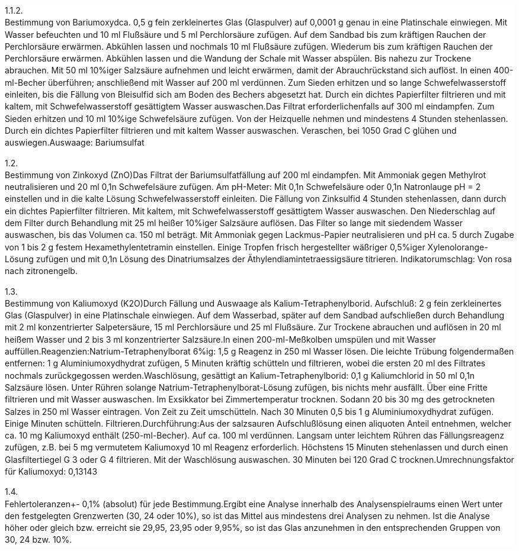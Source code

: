 1.1.2.  
Bestimmung von Bariumoxydca. 0,5 g fein zerkleinertes Glas (Glaspulver) auf 0,0001 g genau in eine Platinschale einwiegen. Mit Wasser befeuchten und 10 ml Flußsäure und 5 ml Perchlorsäure zufügen. Auf dem Sandbad bis zum kräftigen Rauchen der Perchlorsäure erwärmen. Abkühlen lassen und nochmals 10 ml Flußsäure zufügen. Wiederum bis zum kräftigen Rauchen der Perchlorsäure erwärmen. Abkühlen lassen und die Wandung der Schale mit Wasser abspülen. Bis nahezu zur Trockene abrauchen. Mit 50 ml 10%iger Salzsäure aufnehmen und leicht erwärmen, damit der Abrauchrückstand sich auflöst. In einen 400-ml-Becher überführen; anschließend mit Wasser auf 200 ml verdünnen. Zum Sieden erhitzen und so lange Schwefelwasserstoff einleiten, bis die Fällung von Bleisulfid sich am Boden des Bechers abgesetzt hat. Durch ein dichtes Papierfilter filtrieren und mit kaltem, mit Schwefelwasserstoff gesättigtem Wasser auswaschen.Das Filtrat erforderlichenfalls auf 300 ml eindampfen. Zum Sieden erhitzen und 10 ml 10%ige Schwefelsäure zufügen. Von der Heizquelle nehmen und mindestens 4 Stunden stehenlassen. Durch ein dichtes Papierfilter filtrieren und mit kaltem Wasser auswaschen. Veraschen, bei 1050 Grad C glühen und auswiegen.Auswaage: Bariumsulfat

1.2.  
Bestimmung von Zinkoxyd (ZnO)Das Filtrat der Bariumsulfatfällung auf 200 ml eindampfen. Mit Ammoniak gegen Methylrot neutralisieren und 20 ml 0,1n Schwefelsäure zufügen. Am pH-Meter: Mit 0,1n Schwefelsäure oder 0,1n Natronlauge pH = 2 einstellen und in die kalte Lösung Schwefelwasserstoff einleiten. Die Fällung von Zinksulfid 4 Stunden stehenlassen, dann durch ein dichtes Papierfilter filtrieren. Mit kaltem, mit Schwefelwasserstoff gesättigtem Wasser auswaschen. Den Niederschlag auf dem Filter durch Behandlung mit 25 ml heißer 10%iger Salzsäure auflösen. Das Filter so lange mit siedendem Wasser auswaschen, bis das Volumen ca. 150 ml beträgt. Mit Ammoniak gegen Lackmus-Papier neutralisieren und pH ca. 5 durch Zugabe von 1 bis 2 g festem Hexamethylentetramin einstellen. Einige Tropfen frisch hergestellter wäßriger 0,5%iger Xylenolorange-Lösung zufügen und mit 0,1n Lösung des Dinatriumsalzes der Äthylendiamintetraessigsäure titrieren. Indikatorumschlag: Von rosa nach zitronengelb.

1.3.  
Bestimmung von Kaliumoxyd (K2O)Durch Fällung und Auswaage als Kalium-Tetraphenylborid. Aufschluß: 2 g fein zerkleinertes Glas (Glaspulver) in eine Platinschale einwiegen. Auf dem Wasserbad, später auf dem Sandbad aufschließen durch Behandlung mit 2 ml konzentrierter Salpetersäure, 15 ml Perchlorsäure und 25 ml Flußsäure. Zur Trockene abrauchen und auflösen in 20 ml heißem Wasser und 2 bis 3 ml konzentrierter Salzsäure.In einen 200-ml-Meßkolben umspülen und mit Wasser auffüllen.Reagenzien:Natrium-Tetraphenylborat 6%ig: 1,5 g Reagenz in 250 ml Wasser lösen. Die leichte Trübung folgendermaßen entfernen: 1 g Aluminiumoxydhydrat zufügen, 5 Minuten kräftig schütteln und filtrieren, wobei die ersten 20 ml des Filtrates nochmals zurückgegossen werden.Waschlösung, gesättigt an Kalium-Tetraphenylborid: 0,1 g Kaliumchlorid in 50 ml 0,1n Salzsäure lösen. Unter Rühren solange Natrium-Tetraphenylborat-Lösung zufügen, bis nichts mehr ausfällt. Über eine Fritte filtrieren und mit Wasser auswaschen. Im Exsikkator bei Zimmertemperatur trocknen. Sodann 20 bis 30 mg des getrockneten Salzes in 250 ml Wasser eintragen. Von Zeit zu Zeit umschütteln. Nach 30 Minuten 0,5 bis 1 g Aluminiumoxydhydrat zufügen. Einige Minuten schütteln. Filtrieren.Durchführung:Aus der salzsauren Aufschlußlösung einen aliquoten Anteil entnehmen, welcher ca. 10 mg Kaliumoxyd enthält (250-ml-Becher). Auf ca. 100 ml verdünnen. Langsam unter leichtem Rühren das Fällungsreagenz zufügen, z.B. bei 5 mg vermutetem Kaliumoxyd 10 ml Reagenz erforderlich. Höchstens 15 Minuten stehenlassen und durch einen Glasfiltertiegel G 3 oder G 4 filtrieren. Mit der Waschlösung auswaschen. 30 Minuten bei 120 Grad C trocknen.Umrechnungsfaktor für Kaliumoxyd: 0,13143

1.4.  
Fehlertoleranzen+- 0,1% (absolut) für jede Bestimmung.Ergibt eine Analyse innerhalb des Analysenspielraums einen Wert unter den festgelegten Grenzwerten (30, 24 oder 10%), so ist das Mittel aus mindestens drei Analysen zu nehmen. Ist die Analyse höher oder gleich bzw. erreicht sie 29,95, 23,95 oder 9,95%, so ist das Glas anzunehmen in den entsprechenden Gruppen von 30, 24 bzw. 10%.
